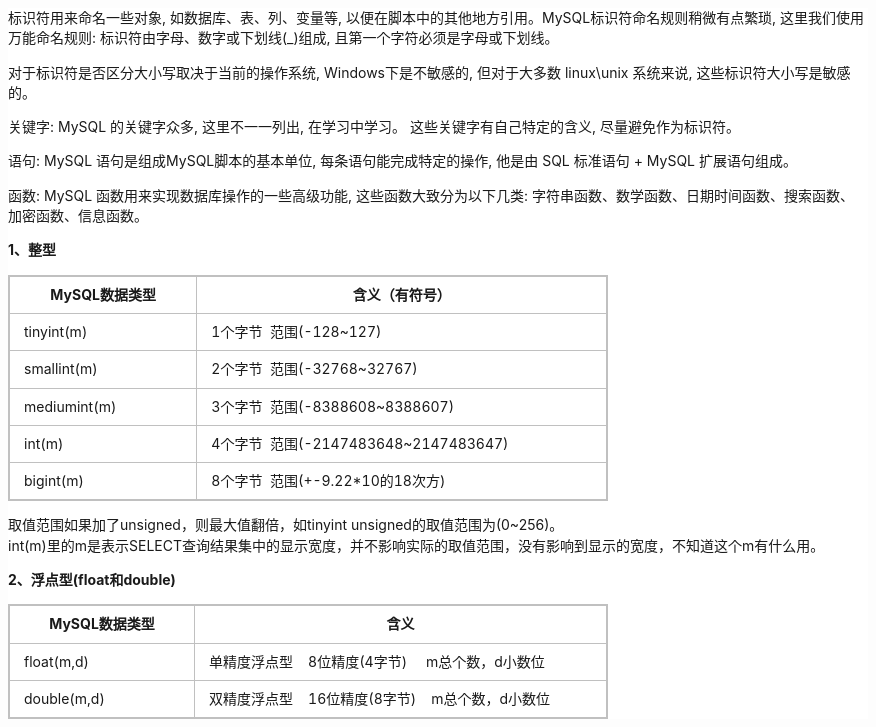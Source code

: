 标识符用来命名一些对象, 如数据库、表、列、变量等, 以便在脚本中的其他地方引用。MySQL标识符命名规则稍微有点繁琐, 这里我们使用万能命名规则: 标识符由字母、数字或下划线(_)组成, 且第一个字符必须是字母或下划线。

对于标识符是否区分大小写取决于当前的操作系统, Windows下是不敏感的, 但对于大多数 linux\\unix 系统来说, 这些标识符大小写是敏感的。

关键字: MySQL 的关键字众多, 这里不一一列出, 在学习中学习。 这些关键字有自己特定的含义, 尽量避免作为标识符。

语句: MySQL 语句是组成MySQL脚本的基本单位, 每条语句能完成特定的操作, 他是由 SQL 标准语句 + MySQL 扩展语句组成。

函数: MySQL 函数用来实现数据库操作的一些高级功能, 这些函数大致分为以下几类: 字符串函数、数学函数、日期时间函数、搜索函数、加密函数、信息函数。

**1、整型**

<table border="1" cellspacing="0" cellpadding="5" style="margin: 0px; padding: 0px; border-collapse: collapse; border-spacing: 0px; border: 1px solid silver; word-break: break-word; width: 600px;"><tbody style="margin: 0px; padding: 0px;"><tr style="margin: 0px; padding: 0px;"><td align="center" width="173" style="margin: 0px; padding: 8px 14px; border: 1px solid silver; border-collapse: collapse;"><strong style="margin: 0px; padding: 0px;">MySQL数据类型</strong></td><td align="center" width="418" style="margin: 0px; padding: 8px 14px; border: 1px solid silver; border-collapse: collapse;"><strong style="margin: 0px; padding: 0px;">含义（有符号）</strong></td></tr><tr style="margin: 0px; padding: 0px;"><td style="margin: 0px; padding: 8px 14px; border: 1px solid silver; border-collapse: collapse;">tinyint(m)</td><td style="margin: 0px; padding: 8px 14px; border: 1px solid silver; border-collapse: collapse;">1个字节&nbsp; 范围(-128~127)</td></tr><tr style="margin: 0px; padding: 0px;"><td style="margin: 0px; padding: 8px 14px; border: 1px solid silver; border-collapse: collapse;">smallint(m)</td><td style="margin: 0px; padding: 8px 14px; border: 1px solid silver; border-collapse: collapse;">2个字节&nbsp; 范围(-32768~32767)</td></tr><tr style="margin: 0px; padding: 0px;"><td style="margin: 0px; padding: 8px 14px; border: 1px solid silver; border-collapse: collapse;">mediumint(m)</td><td style="margin: 0px; padding: 8px 14px; border: 1px solid silver; border-collapse: collapse;">3个字节&nbsp; 范围(-8388608~8388607)</td></tr><tr style="margin: 0px; padding: 0px;"><td style="margin: 0px; padding: 8px 14px; border: 1px solid silver; border-collapse: collapse;">int(m)</td><td style="margin: 0px; padding: 8px 14px; border: 1px solid silver; border-collapse: collapse;">4个字节&nbsp; 范围(-2147483648~2147483647)</td></tr><tr style="margin: 0px; padding: 0px;"><td style="margin: 0px; padding: 8px 14px; border: 1px solid silver; border-collapse: collapse;">bigint(m)</td><td style="margin: 0px; padding: 8px 14px; border: 1px solid silver; border-collapse: collapse;">8个字节&nbsp; 范围(+-9.22*10的18次方)</td></tr></tbody></table>

取值范围如果加了unsigned，则最大值翻倍，如tinyint unsigned的取值范围为(0~256)。   
int(m)里的m是表示SELECT查询结果集中的显示宽度，并不影响实际的取值范围，没有影响到显示的宽度，不知道这个m有什么用。

**2、浮点型(float和double)**

<table border="1" cellspacing="0" cellpadding="5" style="margin: 0px; padding: 0px; border-collapse: collapse; border-spacing: 0px; border: 1px solid silver; word-break: break-word; width: 600px;"><tbody style="margin: 0px; padding: 0px;"><tr style="margin: 0px; padding: 0px;"><td align="center" width="173" style="margin: 0px; padding: 8px 14px; border: 1px solid silver; border-collapse: collapse;"><strong style="margin: 0px; padding: 0px;">MySQL数据类型</strong></td><td align="center" width="418" style="margin: 0px; padding: 8px 14px; border: 1px solid silver; border-collapse: collapse;"><strong style="margin: 0px; padding: 0px;">含义</strong></td></tr><tr style="margin: 0px; padding: 0px;"><td width="151" style="margin: 0px; padding: 8px 14px; border: 1px solid silver; border-collapse: collapse;">float(m,d)</td><td width="427" style="margin: 0px; padding: 8px 14px; border: 1px solid silver; border-collapse: collapse;">单精度浮点型&nbsp;&nbsp;&nbsp; 8位精度(4字节)&nbsp;&nbsp;&nbsp; &nbsp;m总个数，d小数位</td></tr><tr style="margin: 0px; padding: 0px;"><td width="151" style="margin: 0px; padding: 8px 14px; border: 1px solid silver; border-collapse: collapse;">double(m,d)</td><td width="427" style="margin: 0px; padding: 8px 14px; border: 1px solid silver; border-collapse: collapse;">双精度浮点型&nbsp;&nbsp;&nbsp; 16位精度(8字节)&nbsp;&nbsp; &nbsp;m总个数，d小数位</td></tr></tbody></table>

